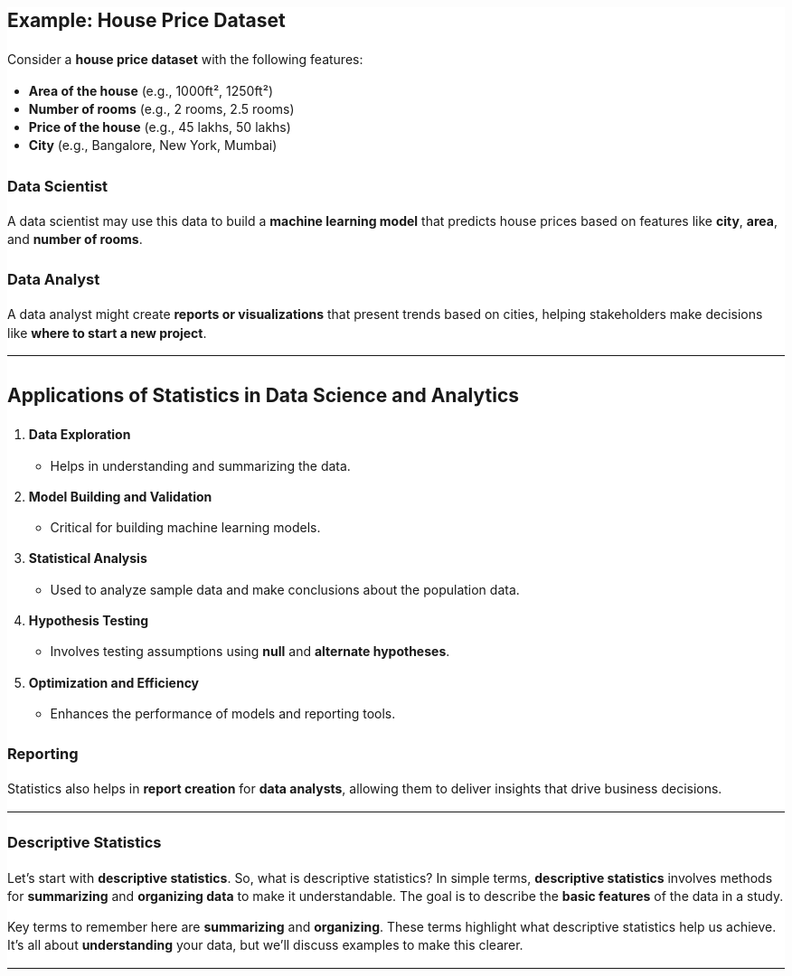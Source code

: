 
## Example: House Price Dataset

Consider a **house price dataset** with the following features:

- **Area of the house** (e.g., 1000ft², 1250ft²)
- **Number of rooms** (e.g., 2 rooms, 2.5 rooms)
- **Price of the house** (e.g., 45 lakhs, 50 lakhs)
- **City** (e.g., Bangalore, New York, Mumbai)

### Data Scientist

A data scientist may use this data to build a **machine learning model** that predicts house prices based on features like **city**, **area**, and **number of rooms**.

### Data Analyst

A data analyst might create **reports or visualizations** that present trends based on cities, helping stakeholders make decisions like **where to start a new project**.

---

## Applications of Statistics in Data Science and Analytics

1. **Data Exploration**  
   - Helps in understanding and summarizing the data.

2. **Model Building and Validation**  
   - Critical for building machine learning models.

3. **Statistical Analysis**  
   - Used to analyze sample data and make conclusions about the population data.

4. **Hypothesis Testing**  
   - Involves testing assumptions using **null** and **alternate hypotheses**.

5. **Optimization and Efficiency**  
   - Enhances the performance of models and reporting tools.

### Reporting

Statistics also helps in **report creation** for **data analysts**, allowing them to deliver insights that drive business decisions.

---

### **Descriptive Statistics**

Let’s start with **descriptive statistics**. So, what is descriptive statistics? In simple terms, **descriptive statistics** involves methods for **summarizing** and **organizing data** to make it understandable. The goal is to describe the **basic features** of the data in a study.

Key terms to remember here are **summarizing** and **organizing**. These terms highlight what descriptive statistics help us achieve. It’s all about **understanding** your data, but we’ll discuss examples to make this clearer.

---